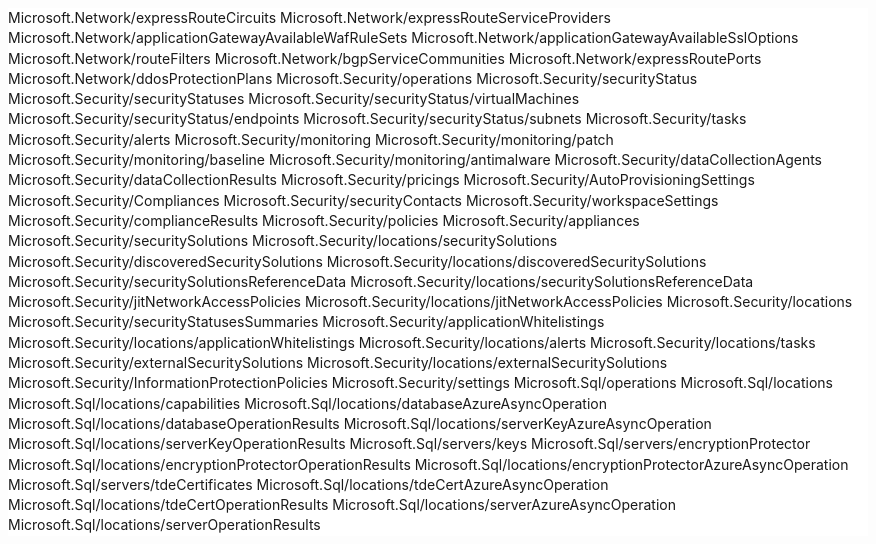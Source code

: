 Microsoft.Network/expressRouteCircuits
Microsoft.Network/expressRouteServiceProviders
Microsoft.Network/applicationGatewayAvailableWafRuleSets
Microsoft.Network/applicationGatewayAvailableSslOptions
Microsoft.Network/routeFilters
Microsoft.Network/bgpServiceCommunities
Microsoft.Network/expressRoutePorts
Microsoft.Network/ddosProtectionPlans
Microsoft.Security/operations
Microsoft.Security/securityStatus
Microsoft.Security/securityStatuses
Microsoft.Security/securityStatus/virtualMachines
Microsoft.Security/securityStatus/endpoints
Microsoft.Security/securityStatus/subnets
Microsoft.Security/tasks
Microsoft.Security/alerts
Microsoft.Security/monitoring
Microsoft.Security/monitoring/patch
Microsoft.Security/monitoring/baseline
Microsoft.Security/monitoring/antimalware
Microsoft.Security/dataCollectionAgents
Microsoft.Security/dataCollectionResults
Microsoft.Security/pricings
Microsoft.Security/AutoProvisioningSettings
Microsoft.Security/Compliances
Microsoft.Security/securityContacts
Microsoft.Security/workspaceSettings
Microsoft.Security/complianceResults
Microsoft.Security/policies
Microsoft.Security/appliances
Microsoft.Security/securitySolutions
Microsoft.Security/locations/securitySolutions
Microsoft.Security/discoveredSecuritySolutions
Microsoft.Security/locations/discoveredSecuritySolutions
Microsoft.Security/securitySolutionsReferenceData
Microsoft.Security/locations/securitySolutionsReferenceData
Microsoft.Security/jitNetworkAccessPolicies
Microsoft.Security/locations/jitNetworkAccessPolicies
Microsoft.Security/locations
Microsoft.Security/securityStatusesSummaries
Microsoft.Security/applicationWhitelistings
Microsoft.Security/locations/applicationWhitelistings
Microsoft.Security/locations/alerts
Microsoft.Security/locations/tasks
Microsoft.Security/externalSecuritySolutions
Microsoft.Security/locations/externalSecuritySolutions
Microsoft.Security/InformationProtectionPolicies
Microsoft.Security/settings
Microsoft.Sql/operations
Microsoft.Sql/locations
Microsoft.Sql/locations/capabilities
Microsoft.Sql/locations/databaseAzureAsyncOperation
Microsoft.Sql/locations/databaseOperationResults
Microsoft.Sql/locations/serverKeyAzureAsyncOperation
Microsoft.Sql/locations/serverKeyOperationResults
Microsoft.Sql/servers/keys
Microsoft.Sql/servers/encryptionProtector
Microsoft.Sql/locations/encryptionProtectorOperationResults
Microsoft.Sql/locations/encryptionProtectorAzureAsyncOperation
Microsoft.Sql/servers/tdeCertificates
Microsoft.Sql/locations/tdeCertAzureAsyncOperation
Microsoft.Sql/locations/tdeCertOperationResults
Microsoft.Sql/locations/serverAzureAsyncOperation
Microsoft.Sql/locations/serverOperationResults